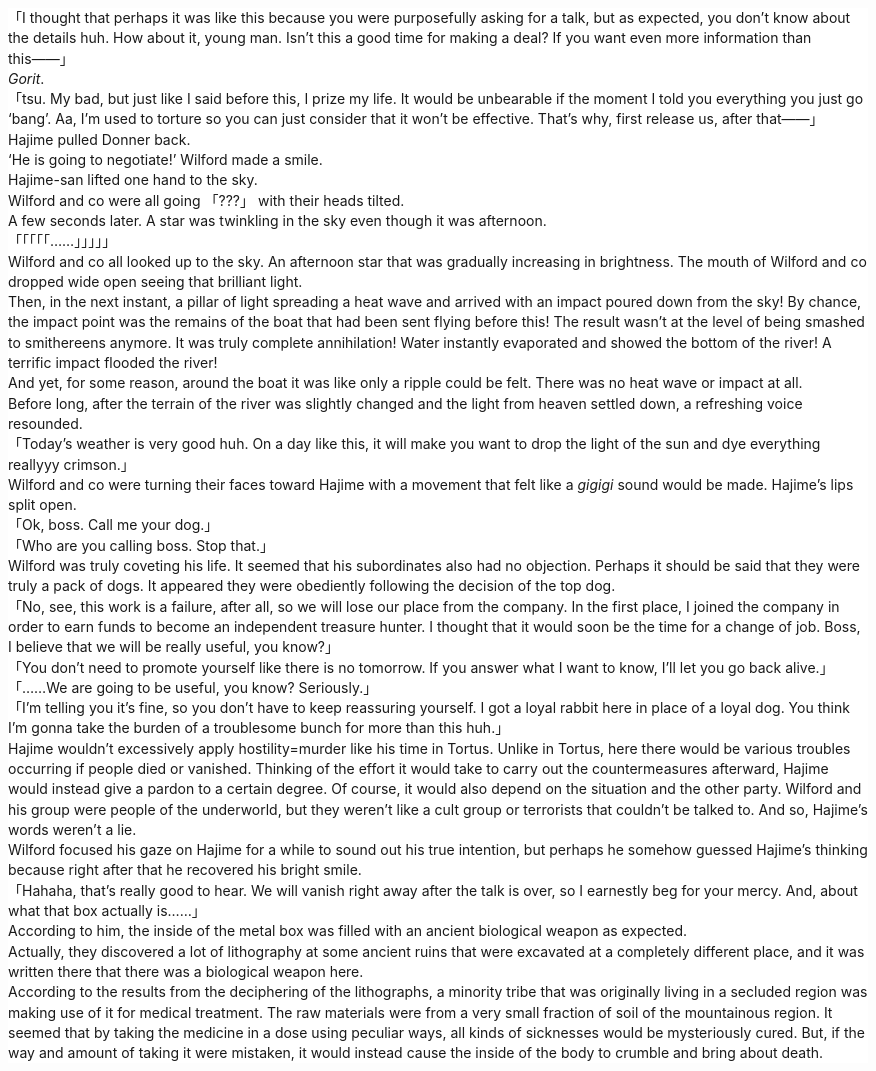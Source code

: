 「I thought that perhaps it was like this because you were purposefully asking for a talk, but as expected, you don’t know about the details huh. How about it, young man. Isn’t this a good time for making a deal? If you want even more information than this――」<br/>
*Gorit*.<br/>
「tsu. My bad, but just like I said before this, I prize my life. It would be unbearable if the moment I told you everything you just go ‘bang’. Aa, I’m used to torture so you can just consider that it won’t be effective. That’s why, first release us, after that――」<br/>
Hajime pulled Donner back.<br/>
‘He is going to negotiate!’ Wilford made a smile.<br/>
Hajime-san lifted one hand to the sky.<br/>
Wilford and co were all going 「???」 with their heads tilted.<br/>
A few seconds later. A star was twinkling in the sky even though it was afternoon.<br/>
「「「「「……」」」」」<br/>
Wilford and co all looked up to the sky. An afternoon star that was gradually increasing in brightness. The mouth of Wilford and co dropped wide open seeing that brilliant light.<br/>
Then, in the next instant, a pillar of light spreading a heat wave and arrived with an impact poured down from the sky! By chance, the impact point was the remains of the boat that had been sent flying before this! The result wasn’t at the level of being smashed to smithereens anymore. It was truly complete annihilation! Water instantly evaporated and showed the bottom of the river! A terrific impact flooded the river!<br/>
And yet, for some reason, around the boat it was like only a ripple could be felt. There was no heat wave or impact at all.<br/>
Before long, after the terrain of the river was slightly changed and the light from heaven settled down, a refreshing voice resounded.<br/>
「Today’s weather is very good huh. On a day like this, it will make you want to drop the light of the sun and dye everything reallyyy crimson.」<br/>
Wilford and co were turning their faces toward Hajime with a movement that felt like a *gigigi* sound would be made. Hajime’s lips split open.<br/>
「Ok, boss. Call me your dog.」<br/>
「Who are you calling boss. Stop that.」<br/>
Wilford was truly coveting his life. It seemed that his subordinates also had no objection. Perhaps it should be said that they were truly a pack of dogs. It appeared they were obediently following the decision of the top dog.<br/>
「No, see, this work is a failure, after all, so we will lose our place from the company. In the first place, I joined the company in order to earn funds to become an independent treasure hunter. I thought that it would soon be the time for a change of job. Boss, I believe that we will be really useful, you know?」<br/>
「You don’t need to promote yourself like there is no tomorrow. If you answer what I want to know, I’ll let you go back alive.」<br/>
「……We are going to be useful, you know? Seriously.」<br/>
「I’m telling you it’s fine, so you don’t have to keep reassuring yourself.  I got a loyal rabbit here in place of a loyal dog. You think I’m gonna take the burden of a troublesome bunch for more than this huh.」<br/>
Hajime wouldn’t excessively apply hostility=murder like his time in Tortus. Unlike in Tortus, here there would be various troubles occurring if people died or vanished. Thinking of the effort it would take to carry out the countermeasures afterward, Hajime would instead give a pardon to a certain degree. Of course, it would also depend on the situation and the other party. Wilford and his group were people of the underworld, but they weren’t like a cult group or terrorists that couldn’t be talked to. And so, Hajime’s words weren’t a lie.<br/>
Wilford focused his gaze on Hajime for a while to sound out his true intention, but perhaps he somehow guessed Hajime’s thinking because right after that he recovered his bright smile.<br/>
「Hahaha, that’s really good to hear. We will vanish right away after the talk is over, so I earnestly beg for your mercy. And, about what that box actually is……」<br/>
According to him, the inside of the metal box was filled with an ancient biological weapon as expected.<br/>
Actually, they discovered a lot of lithography at some ancient ruins that were excavated at a completely different place, and it was written there that there was a biological weapon here.<br/>
According to the results from the deciphering of the lithographs, a minority tribe that was originally living in a secluded region was making use of it for medical treatment. The raw materials were from a very small fraction of soil of the mountainous region. It seemed that by taking the medicine in a dose using peculiar ways, all kinds of sicknesses would be mysteriously cured. But, if the way and amount of taking it were mistaken, it would instead cause the inside of the body to crumble and bring about death.<br/>